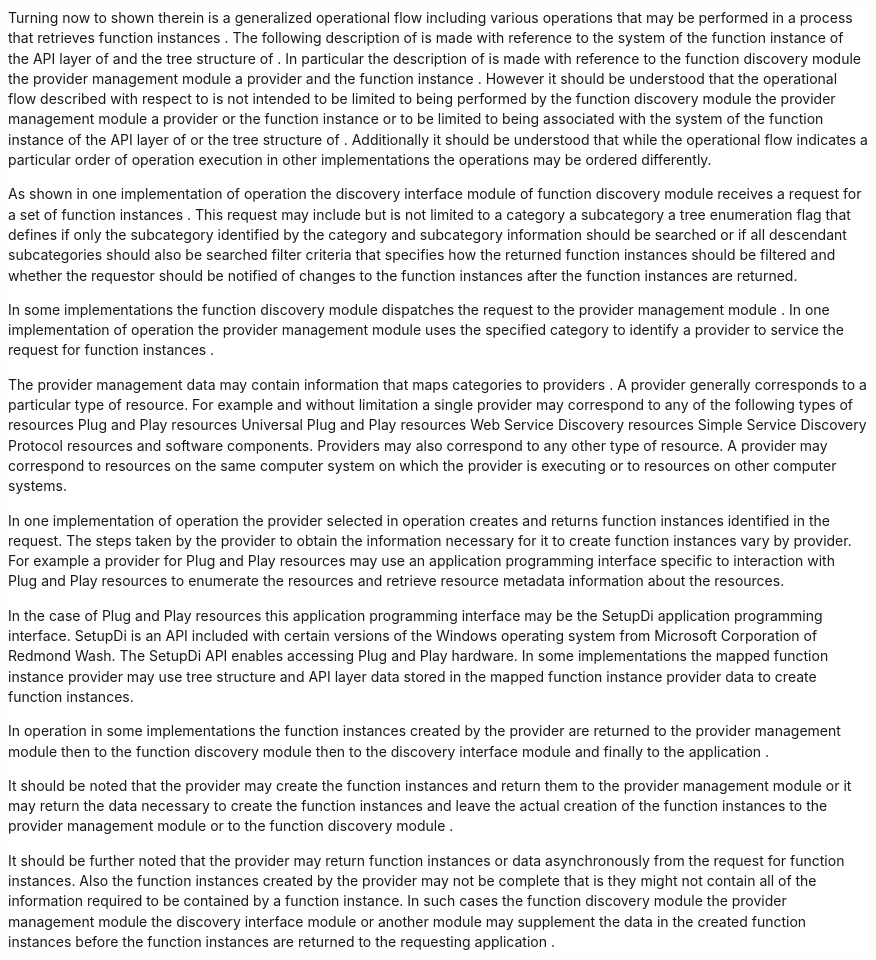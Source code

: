 Turning now to shown therein is a generalized operational flow including various operations that may be performed in a process that retrieves function instances . The following description of is made with reference to the system of the function instance of the API layer of and the tree structure of . In particular the description of is made with reference to the function discovery module the provider management module a provider and the function instance . However it should be understood that the operational flow described with respect to is not intended to be limited to being performed by the function discovery module the provider management module a provider or the function instance or to be limited to being associated with the system of the function instance of the API layer of or the tree structure of . Additionally it should be understood that while the operational flow indicates a particular order of operation execution in other implementations the operations may be ordered differently.

As shown in one implementation of operation the discovery interface module of function discovery module receives a request for a set of function instances . This request may include but is not limited to a category a subcategory a tree enumeration flag that defines if only the subcategory identified by the category and subcategory information should be searched or if all descendant subcategories should also be searched filter criteria that specifies how the returned function instances should be filtered and whether the requestor should be notified of changes to the function instances after the function instances are returned.

In some implementations the function discovery module dispatches the request to the provider management module . In one implementation of operation the provider management module uses the specified category to identify a provider to service the request for function instances .

The provider management data may contain information that maps categories to providers . A provider generally corresponds to a particular type of resource. For example and without limitation a single provider may correspond to any of the following types of resources Plug and Play resources Universal Plug and Play resources Web Service Discovery resources Simple Service Discovery Protocol resources and software components. Providers may also correspond to any other type of resource. A provider may correspond to resources on the same computer system on which the provider is executing or to resources on other computer systems.

In one implementation of operation the provider selected in operation creates and returns function instances identified in the request. The steps taken by the provider to obtain the information necessary for it to create function instances vary by provider. For example a provider for Plug and Play resources may use an application programming interface specific to interaction with Plug and Play resources to enumerate the resources and retrieve resource metadata information about the resources.

In the case of Plug and Play resources this application programming interface may be the SetupDi application programming interface. SetupDi is an API included with certain versions of the Windows operating system from Microsoft Corporation of Redmond Wash. The SetupDi API enables accessing Plug and Play hardware. In some implementations the mapped function instance provider may use tree structure and API layer data stored in the mapped function instance provider data to create function instances.

In operation in some implementations the function instances created by the provider are returned to the provider management module then to the function discovery module then to the discovery interface module and finally to the application .

It should be noted that the provider may create the function instances and return them to the provider management module or it may return the data necessary to create the function instances and leave the actual creation of the function instances to the provider management module or to the function discovery module .

It should be further noted that the provider may return function instances or data asynchronously from the request for function instances. Also the function instances created by the provider may not be complete that is they might not contain all of the information required to be contained by a function instance. In such cases the function discovery module the provider management module the discovery interface module or another module may supplement the data in the created function instances before the function instances are returned to the requesting application .
